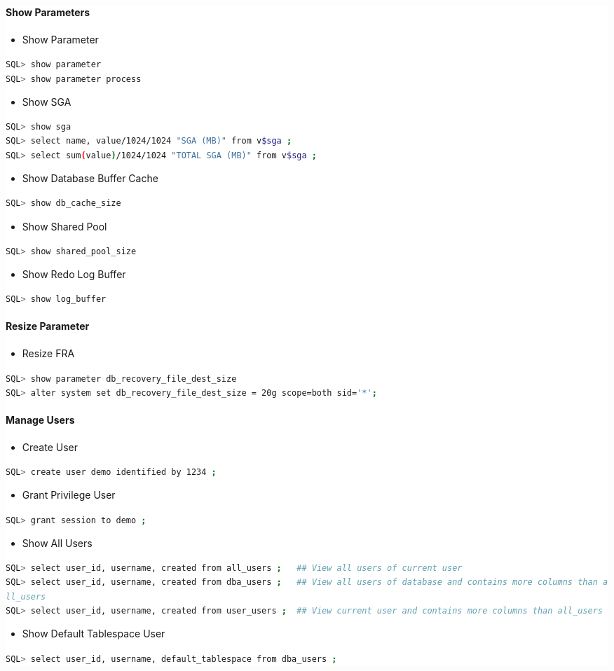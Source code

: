 #### Show Parameters
* Show Parameter
```bash
SQL> show parameter
SQL> show parameter process
```

* Show SGA
```bash
SQL> show sga
SQL> select name, value/1024/1024 "SGA (MB)" from v$sga ;
SQL> select sum(value)/1024/1024 "TOTAL SGA (MB)" from v$sga ;
```

* Show Database Buffer Cache
```bash
SQL> show db_cache_size
```

* Show Shared Pool
```bash
SQL> show shared_pool_size
```

* Show Redo Log Buffer
```bash
SQL> show log_buffer
```

#### Resize Parameter
* Resize FRA
```bash
SQL> show parameter db_recovery_file_dest_size
SQL> alter system set db_recovery_file_dest_size = 20g scope=both sid='*';
```

#### Manage Users
* Create User
```bash
SQL> create user demo identified by 1234 ;
```

* Grant Privilege User
```bash
SQL> grant session to demo ;
```

* Show All Users
```bash
SQL> select user_id, username, created from all_users ;   ## View all users of current user
SQL> select user_id, username, created from dba_users ;   ## View all users of database and contains more columns than all_users
SQL> select user_id, username, created from user_users ;  ## View current user and contains more columns than all_users
```

* Show Default Tablespace User
```bash
SQL> select user_id, username, default_tablespace from dba_users ;
```

